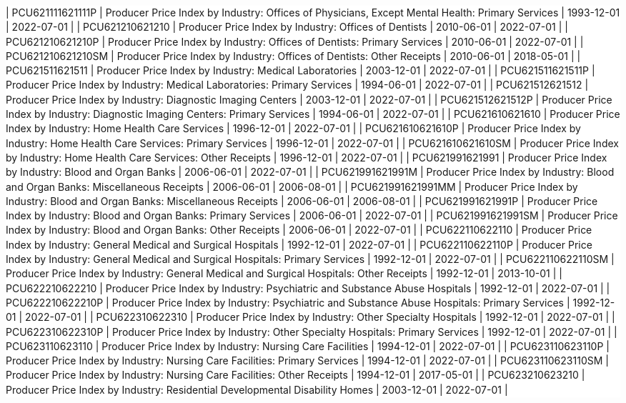 | PCU621111621111P    | Producer Price Index by Industry: Offices of Physicians, Except Mental Health: Primary Services                                                     | 1993-12-01          | 2022-07-01        |
| PCU621210621210     | Producer Price Index by Industry: Offices of Dentists                                                                                               | 2010-06-01          | 2022-07-01        |
| PCU621210621210P    | Producer Price Index by Industry: Offices of Dentists: Primary Services                                                                             | 2010-06-01          | 2022-07-01        |
| PCU621210621210SM   | Producer Price Index by Industry: Offices of Dentists: Other Receipts                                                                               | 2010-06-01          | 2018-05-01        |
| PCU621511621511     | Producer Price Index by Industry: Medical Laboratories                                                                                              | 2003-12-01          | 2022-07-01        |
| PCU621511621511P    | Producer Price Index by Industry: Medical Laboratories: Primary Services                                                                            | 1994-06-01          | 2022-07-01        |
| PCU621512621512     | Producer Price Index by Industry: Diagnostic Imaging Centers                                                                                        | 2003-12-01          | 2022-07-01        |
| PCU621512621512P    | Producer Price Index by Industry: Diagnostic Imaging Centers: Primary Services                                                                      | 1994-06-01          | 2022-07-01        |
| PCU621610621610     | Producer Price Index by Industry: Home Health Care Services                                                                                         | 1996-12-01          | 2022-07-01        |
| PCU621610621610P    | Producer Price Index by Industry: Home Health Care Services: Primary Services                                                                       | 1996-12-01          | 2022-07-01        |
| PCU621610621610SM   | Producer Price Index by Industry: Home Health Care Services: Other Receipts                                                                         | 1996-12-01          | 2022-07-01        |
| PCU621991621991     | Producer Price Index by Industry: Blood and Organ Banks                                                                                             | 2006-06-01          | 2022-07-01        |
| PCU621991621991M    | Producer Price Index by Industry: Blood and Organ Banks: Miscellaneous Receipts                                                                     | 2006-06-01          | 2006-08-01        |
| PCU621991621991MM   | Producer Price Index by Industry: Blood and Organ Banks: Miscellaneous Receipts                                                                     | 2006-06-01          | 2006-08-01        |
| PCU621991621991P    | Producer Price Index by Industry: Blood and Organ Banks: Primary Services                                                                           | 2006-06-01          | 2022-07-01        |
| PCU621991621991SM   | Producer Price Index by Industry: Blood and Organ Banks: Other Receipts                                                                             | 2006-06-01          | 2022-07-01        |
| PCU622110622110     | Producer Price Index by Industry: General Medical and Surgical Hospitals                                                                            | 1992-12-01          | 2022-07-01        |
| PCU622110622110P    | Producer Price Index by Industry: General Medical and Surgical Hospitals: Primary Services                                                          | 1992-12-01          | 2022-07-01        |
| PCU622110622110SM   | Producer Price Index by Industry: General Medical and Surgical Hospitals: Other Receipts                                                            | 1992-12-01          | 2013-10-01        |
| PCU622210622210     | Producer Price Index by Industry: Psychiatric and Substance Abuse Hospitals                                                                         | 1992-12-01          | 2022-07-01        |
| PCU622210622210P    | Producer Price Index by Industry: Psychiatric and Substance Abuse Hospitals: Primary Services                                                       | 1992-12-01          | 2022-07-01        |
| PCU622310622310     | Producer Price Index by Industry: Other Specialty Hospitals                                                                                         | 1992-12-01          | 2022-07-01        |
| PCU622310622310P    | Producer Price Index by Industry: Other Specialty Hospitals: Primary Services                                                                       | 1992-12-01          | 2022-07-01        |
| PCU623110623110     | Producer Price Index by Industry: Nursing Care Facilities                                                                                           | 1994-12-01          | 2022-07-01        |
| PCU623110623110P    | Producer Price Index by Industry: Nursing Care Facilities: Primary Services                                                                         | 1994-12-01          | 2022-07-01        |
| PCU623110623110SM   | Producer Price Index by Industry: Nursing Care Facilities: Other Receipts                                                                           | 1994-12-01          | 2017-05-01        |
| PCU623210623210     | Producer Price Index by Industry: Residential Developmental Disability Homes                                                                        | 2003-12-01          | 2022-07-01        |